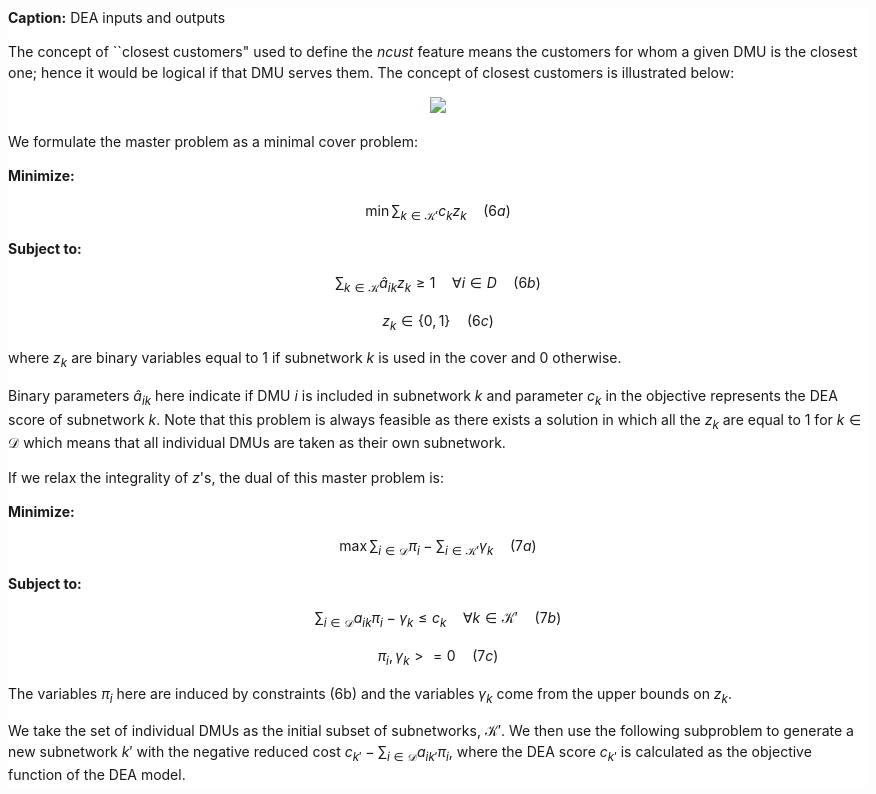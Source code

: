 **Caption:** DEA inputs and outputs

The concept of ``closest customers" used to define the _ncust_ feature means the customers for whom a given DMU is the closest one; hence it would be logical if that DMU serves them. The concept of closest 
customers is illustrated below:

<p align="center">
<img src="https://github.com/riabova/bilevel_pricing/blob/main/img/game_scheme1a.png" width="400">
</p>

We formulate the master problem as a minimal cover problem:

**Minimize:**

```math
	\min \sum_{k \in \mathcal{K}'} c_kz_k \quad (6a)
```

**Subject to:**

```math
	\sum_{k \in \mathcal{K}}\hat{a}_{ik}z_k \geqslant 1 \quad \forall i \in D\quad (6b)
```
```math
	z_k \in \{0, 1\} \quad (6c)
```

where $z_k$ are binary variables equal to 1 if subnetwork $k$ is used in the cover and 0 otherwise.

Binary parameters $\hat{a}_{ik}$ here indicate if DMU $i$ is included in subnetwork $k$ and parameter $c_k$ in the objective represents the DEA score of subnetwork $k$. Note that this problem is always feasible as there exists a solution in which all the $z_k$ are equal to 1 for $k \in \mathcal{D}$ which means that all individual DMUs are taken as their own subnetwork.

If we relax the integrality of $z$'s, the dual of this master problem is:

**Minimize:**

```math
	\max \sum_{i \in \mathcal{D}} \pi_i - \sum_{i \in \mathcal{K}'}\gamma_k\quad (7a)
```

**Subject to:**

```math
	\sum_{i \in \mathcal{D}}a_{ik}\pi_i  - \gamma_k \leq c_k \quad \forall k \in \mathcal{K}'\quad (7b)
```
```math
	\pi_i, \gamma_k >= 0 \quad (7c)
```

The variables $\pi_i$ here are induced by constraints (6b) and the variables $\gamma_k$ come from the upper bounds on $z_k$.

We take the set of individual DMUs as the initial subset of subnetworks, $\mathcal{K}'$. We then use the following subproblem to generate a new subnetwork $k'$ with the negative reduced cost $c_{k'} - \sum_{i \in \mathcal{D}}a_{ik'}\pi_i$, where the DEA score $c_{k'}$ is calculated as the objective function of the DEA model.
